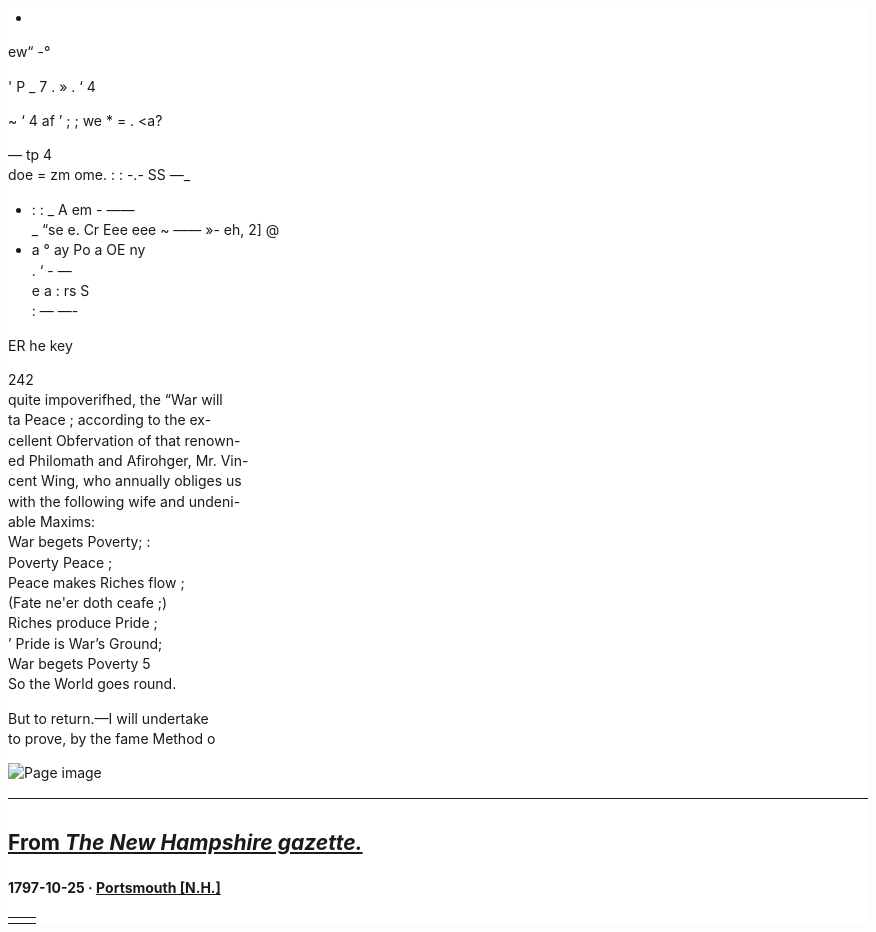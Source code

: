 -  
  
ew“ -°  
  
&#x27; P _ 7 . » . ‘ 4  
  
~ ‘ 4 af ’ ; ; we * = . &lt;a?  
  
— tp 4  
doe = zm ome. : : -.- SS —_  
- : : _ A em - —_—_  
_ “se e. Cr Eee eee ~ —— »- eh, 2] @  
- a ° ay Po a OE ny  
. ‘ - —  
e a : rs S  
: — —-  
  
ER he key  
  
  
  
242  
quite impoverifhed, the “War will  
ta Peace ; according to the ex-  
cellent Obfervation of that renown-  
ed Philomath and Afirohger, Mr. Vin-  
cent Wing, who annually obliges us  
with the following wife and undeni-  
able Maxims:  
War begets Poverty; :  
Poverty Peace ;  
Peace makes Riches flow ;  
(Fate ne&#x27;er doth ceafe ;)  
Riches produce Pride ;  
’ Pride is War’s Ground;  
War begets Poverty 5  
So the World goes round.  
  
But to return.—I will undertake  
to prove, by the fame Method o
</td><td style="width: 50%; max-height: 75%; margin: auto; display: block;">
<img alt="Page image" src="https://iiif.archive.org/iiif/sim_london-magazine-enlarged-and-improved_1741-05_10&#0036;33/pct:1.285977,8.703340,57.532149,64.813360/,600/0/default.jpg"/>
</td>
</tr></table>

---

## [From _The New Hampshire gazette._](https://chroniclingamerica.loc.gov/lccn/sn83025588/1797-10-25/ed-1/seq-4)

#### 1797-10-25 &middot; [Portsmouth [N.H.]](http://dbpedia.org/resource/Portsmouth%2C_New_Hampshire)

<table style="width: 100%;"><tr><td style="width: 50%">
